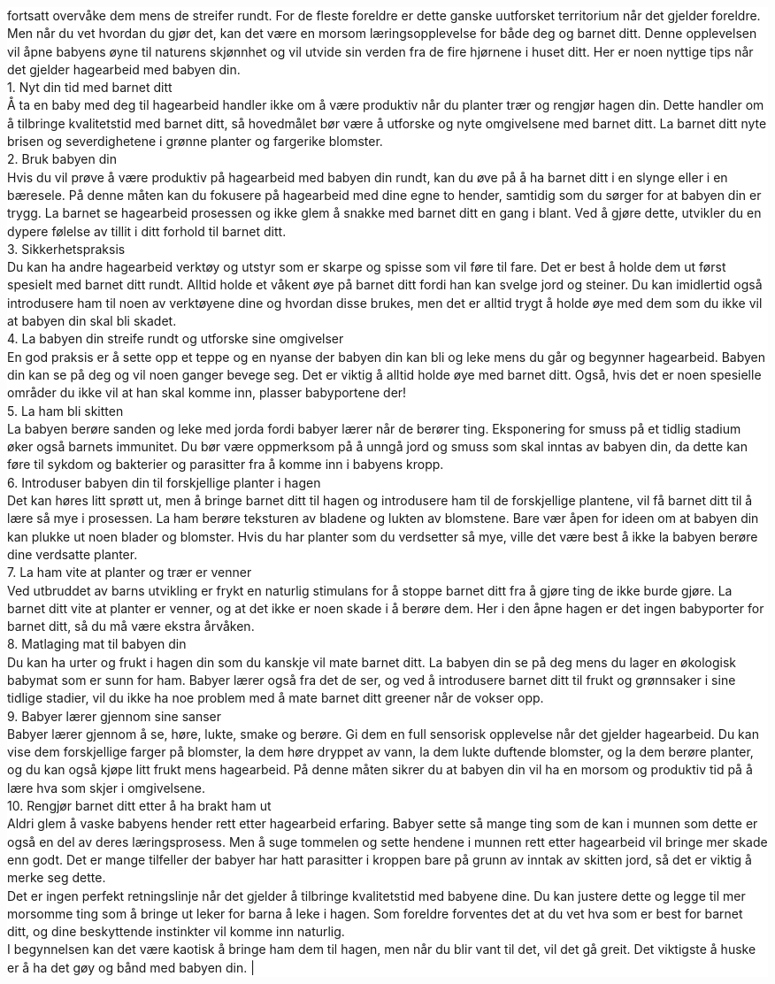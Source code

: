 fortsatt overvåke dem mens de streifer rundt. For de fleste foreldre er dette ganske uutforsket territorium når det gjelder foreldre.<br/>Men når du vet hvordan du gjør det, kan det være en morsom læringsopplevelse for både deg og barnet ditt. Denne opplevelsen vil åpne babyens øyne til naturens skjønnhet og vil utvide sin verden fra de fire hjørnene i huset ditt. Her er noen nyttige tips når det gjelder hagearbeid med babyen din.<br/>1. Nyt din tid med barnet ditt<br/>Å ta en baby med deg til hagearbeid handler ikke om å være produktiv når du planter trær og rengjør hagen din. Dette handler om å tilbringe kvalitetstid med barnet ditt, så hovedmålet bør være å utforske og nyte omgivelsene med barnet ditt. La barnet ditt nyte brisen og severdighetene i grønne planter og fargerike blomster.<br/>2. Bruk babyen din<br/>Hvis du vil prøve å være produktiv på hagearbeid med babyen din rundt, kan du øve på å ha barnet ditt i en slynge eller i en bæresele. På denne måten kan du fokusere på hagearbeid med dine egne to hender, samtidig som du sørger for at babyen din er trygg. La barnet se hagearbeid prosessen og ikke glem å snakke med barnet ditt en gang i blant. Ved å gjøre dette, utvikler du en dypere følelse av tillit i ditt forhold til barnet ditt.<br/>3. Sikkerhetspraksis<br/>Du kan ha andre hagearbeid verktøy og utstyr som er skarpe og spisse som vil føre til fare. Det er best å holde dem ut først spesielt med barnet ditt rundt. Alltid holde et våkent øye på barnet ditt fordi han kan svelge jord og steiner. Du kan imidlertid også introdusere ham til noen av verktøyene dine og hvordan disse brukes, men det er alltid trygt å holde øye med dem som du ikke vil at babyen din skal bli skadet.<br/>4. La babyen din streife rundt og utforske sine omgivelser<br/>En god praksis er å sette opp et teppe og en nyanse der babyen din kan bli og leke mens du går og begynner hagearbeid. Babyen din kan se på deg og vil noen ganger bevege seg. Det er viktig å alltid holde øye med barnet ditt. Også, hvis det er noen spesielle områder du ikke vil at han skal komme inn, plasser babyportene der!<br/>5. La ham bli skitten<br/>La babyen berøre sanden og leke med jorda fordi babyer lærer når de berører ting. Eksponering for smuss på et tidlig stadium øker også barnets immunitet. Du bør være oppmerksom på å unngå jord og smuss som skal inntas av babyen din, da dette kan føre til sykdom og bakterier og parasitter fra å komme inn i babyens kropp.<br/>6. Introduser babyen din til forskjellige planter i hagen<br/>Det kan høres litt sprøtt ut, men å bringe barnet ditt til hagen og introdusere ham til de forskjellige plantene, vil få barnet ditt til å lære så mye i prosessen. La ham berøre teksturen av bladene og lukten av blomstene. Bare vær åpen for ideen om at babyen din kan plukke ut noen blader og blomster. Hvis du har planter som du verdsetter så mye, ville det være best å ikke la babyen berøre dine verdsatte planter.<br/>7. La ham vite at planter og trær er venner<br/>Ved utbruddet av barns utvikling er frykt en naturlig stimulans for å stoppe barnet ditt fra å gjøre ting de ikke burde gjøre. La barnet ditt vite at planter er venner, og at det ikke er noen skade i å berøre dem. Her i den åpne hagen er det ingen babyporter for barnet ditt, så du må være ekstra årvåken.<br/>8. Matlaging mat til babyen din<br/>Du kan ha urter og frukt i hagen din som du kanskje vil mate barnet ditt. La babyen din se på deg mens du lager en økologisk babymat som er sunn for ham. Babyer lærer også fra det de ser, og ved å introdusere barnet ditt til frukt og grønnsaker i sine tidlige stadier, vil du ikke ha noe problem med å mate barnet ditt greener når de vokser opp.<br/>9. Babyer lærer gjennom sine sanser<br/>Babyer lærer gjennom å se, høre, lukte, smake og berøre. Gi dem en full sensorisk opplevelse når det gjelder hagearbeid. Du kan vise dem forskjellige farger på blomster, la dem høre dryppet av vann, la dem lukte duftende blomster, og la dem berøre planter, og du kan også kjøpe litt frukt mens hagearbeid. På denne måten sikrer du at babyen din vil ha en morsom og produktiv tid på å lære hva som skjer i omgivelsene.<br/>10. Rengjør barnet ditt etter å ha brakt ham ut<br/>Aldri glem å vaske babyens hender rett etter hagearbeid erfaring. Babyer sette så mange ting som de kan i munnen som dette er også en del av deres læringsprosess. Men å suge tommelen og sette hendene i munnen rett etter hagearbeid vil bringe mer skade enn godt. Det er mange tilfeller der babyer har hatt parasitter i kroppen bare på grunn av inntak av skitten jord, så det er viktig å merke seg dette.<br/>Det er ingen perfekt retningslinje når det gjelder å tilbringe kvalitetstid med babyene dine. Du kan justere dette og legge til mer morsomme ting som å bringe ut leker for barna å leke i hagen. Som foreldre forventes det at du vet hva som er best for barnet ditt, og dine beskyttende instinkter vil komme inn naturlig.<br/>I begynnelsen kan det være kaotisk å bringe ham dem til hagen, men når du blir vant til det, vil det gå greit. Det viktigste å huske er å ha det gøy og bånd med babyen din. |